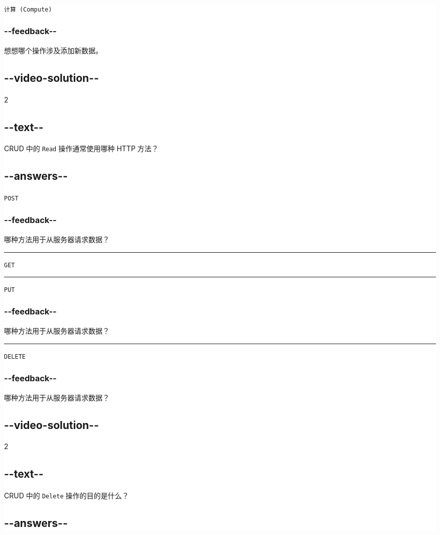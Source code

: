 
`计算 (Compute)`

### --feedback--

想想哪个操作涉及添加新数据。

## --video-solution--

2

## --text--

CRUD 中的 `Read` 操作通常使用哪种 HTTP 方法？

## --answers--

`POST`

### --feedback--

哪种方法用于从服务器请求数据？

---

`GET`

---

`PUT`

### --feedback--

哪种方法用于从服务器请求数据？

---

`DELETE`

### --feedback--

哪种方法用于从服务器请求数据？

## --video-solution--

2

## --text--

CRUD 中的 `Delete` 操作的目的是什么？

## --answers--
